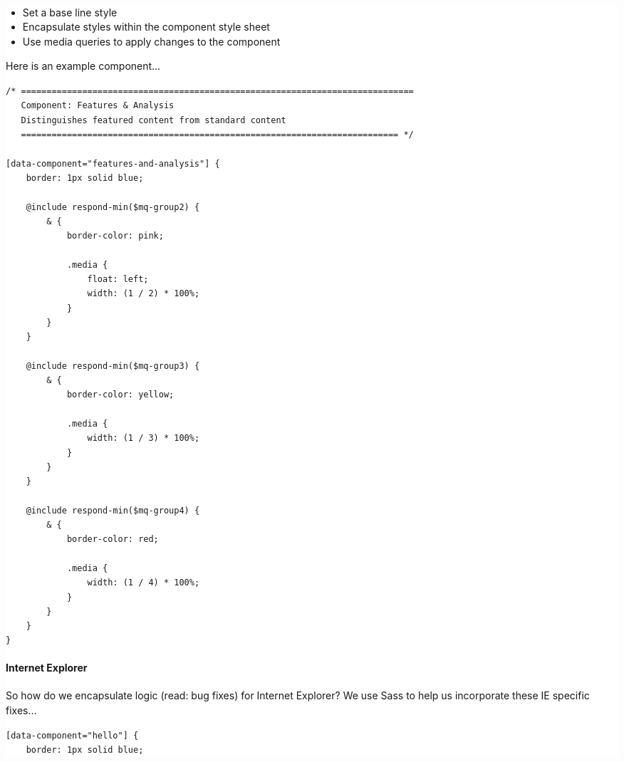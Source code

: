 - Set a base line style
- Encapsulate styles within the component style sheet
- Use media queries to apply changes to the component

Here is an example component… 



    /* =============================================================================
       Component: Features & Analysis
       Distinguishes featured content from standard content
       ========================================================================== */

    [data-component="features-and-analysis"] {
        border: 1px solid blue;

        @include respond-min($mq-group2) {
            & {
                border-color: pink;

                .media {
                    float: left;
                    width: (1 / 2) * 100%;
                }
            }
        }

        @include respond-min($mq-group3) {
            & {
                border-color: yellow;

                .media {
                    width: (1 / 3) * 100%;
                }
            }
        }

        @include respond-min($mq-group4) {
            & {
                border-color: red;

                .media {
                    width: (1 / 4) * 100%;
                }
            }
        }
    }

#### Internet Explorer

So how do we encapsulate logic (read: bug fixes) for Internet Explorer? We use Sass to help us incorporate these IE specific fixes… 



    [data-component="hello"] {
        border: 1px solid blue;
